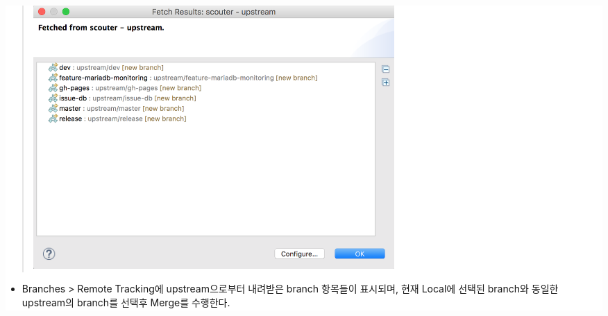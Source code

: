 ><img src="../img/tech/developer/sync_07.png" width="520">

* Branches > Remote Tracking에 upstream으로부터 내려받은 branch 항목들이 표시되며, 현재 Local에 선택된 branch와 동일한 upstream의 branch를 선택후 Merge를 수행한다.
